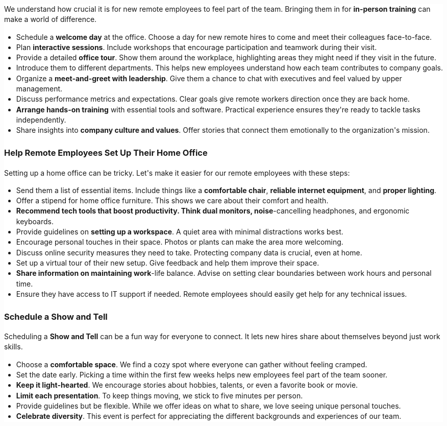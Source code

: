 We understand how crucial it is for new remote employees to feel part of the team. Bringing them in for **in-person training** can make a world of difference.

-   Schedule a **welcome day** at the office. Choose a day for new remote hires to come and meet their colleagues face-to-face.
-   Plan **interactive sessions**. Include workshops that encourage participation and teamwork during their visit.
-   Provide a detailed **office tour**. Show them around the workplace, highlighting areas they might need if they visit in the future.
-   Introduce them to different departments. This helps new employees understand how each team contributes to company goals.
-   Organize a **meet-and-greet with leadership**. Give them a chance to chat with executives and feel valued by upper management.
-   Discuss performance metrics and expectations. Clear goals give remote workers direction once they are back home.
-   **Arrange hands-on training** with essential tools and software. Practical experience ensures they're ready to tackle tasks independently.
-   Share insights into **company culture and values**. Offer stories that connect them emotionally to the organization's mission.

### Help Remote Employees Set Up Their Home Office

Setting up a home office can be tricky. Let's make it easier for our remote employees with these steps:

-   Send them a list of essential items. Include things like a **comfortable chair**, **reliable internet equipment**, and **proper lighting**.
-   Offer a stipend for home office furniture. This shows we care about their comfort and health.
-   **Recommend tech tools that boost productivity. Think dual monitors, noise**-cancelling headphones, and ergonomic keyboards.
-   Provide guidelines on **setting up a workspace**. A quiet area with minimal distractions works best.
-   Encourage personal touches in their space. Photos or plants can make the area more welcoming.
-   Discuss online security measures they need to take. Protecting company data is crucial, even at home.
-   Set up a virtual tour of their new setup. Give feedback and help them improve their space.
-   **Share information on maintaining work**-life balance. Advise on setting clear boundaries between work hours and personal time.
-   Ensure they have access to IT support if needed. Remote employees should easily get help for any technical issues.

### Schedule a Show and Tell

Scheduling a **Show and Tell** can be a fun way for everyone to connect. It lets new hires share about themselves beyond just work skills.

-   Choose a **comfortable space**. We find a cozy spot where everyone can gather without feeling cramped.
-   Set the date early. Picking a time within the first few weeks helps new employees feel part of the team sooner.
-   **Keep it light-hearted**. We encourage stories about hobbies, talents, or even a favorite book or movie.
-   **Limit each presentation**. To keep things moving, we stick to five minutes per person.
-   Provide guidelines but be flexible. While we offer ideas on what to share, we love seeing unique personal touches.
-   **Celebrate diversity**. This event is perfect for appreciating the different backgrounds and experiences of our team.
